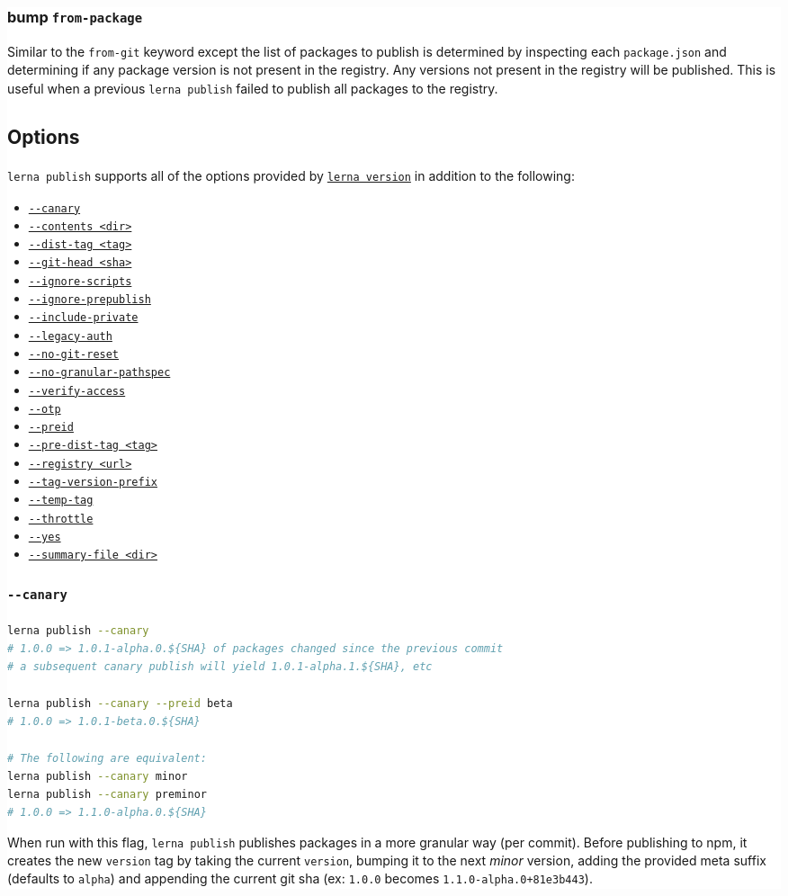 ### bump `from-package`

Similar to the `from-git` keyword except the list of packages to publish is determined by inspecting each `package.json`
and determining if any package version is not present in the registry. Any versions not present in the registry will
be published.
This is useful when a previous `lerna publish` failed to publish all packages to the registry.

## Options

`lerna publish` supports all of the options provided by [`lerna version`](https://github.com/lerna/lerna/tree/main/libs/commands/version#options) in addition to the following:

- [`--canary`](#--canary)
- [`--contents <dir>`](#--contents-dir)
- [`--dist-tag <tag>`](#--dist-tag-tag)
- [`--git-head <sha>`](#--git-head-sha)
- [`--ignore-scripts`](#--ignore-scripts)
- [`--ignore-prepublish`](#--ignore-prepublish)
- [`--include-private`](#--include-private)
- [`--legacy-auth`](#--legacy-auth)
- [`--no-git-reset`](#--no-git-reset)
- [`--no-granular-pathspec`](#--no-granular-pathspec)
- [`--verify-access`](#--verify-access)
- [`--otp`](#--otp)
- [`--preid`](#--preid)
- [`--pre-dist-tag <tag>`](#--pre-dist-tag-tag)
- [`--registry <url>`](#--registry-url)
- [`--tag-version-prefix`](#--tag-version-prefix)
- [`--temp-tag`](#--temp-tag)
- [`--throttle`](#--throttle)
- [`--yes`](#--yes)
- [`--summary-file <dir>`](#--summary-file)

### `--canary`

```sh
lerna publish --canary
# 1.0.0 => 1.0.1-alpha.0.${SHA} of packages changed since the previous commit
# a subsequent canary publish will yield 1.0.1-alpha.1.${SHA}, etc

lerna publish --canary --preid beta
# 1.0.0 => 1.0.1-beta.0.${SHA}

# The following are equivalent:
lerna publish --canary minor
lerna publish --canary preminor
# 1.0.0 => 1.1.0-alpha.0.${SHA}
```

When run with this flag, `lerna publish` publishes packages in a more granular way (per commit).
Before publishing to npm, it creates the new `version` tag by taking the current `version`, bumping it to the next _minor_ version, adding the provided meta suffix (defaults to `alpha`) and appending the current git sha (ex: `1.0.0` becomes `1.1.0-alpha.0+81e3b443`).
